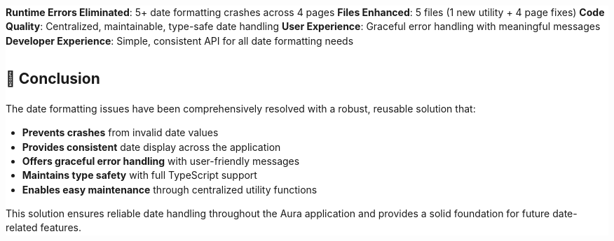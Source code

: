 **Runtime Errors Eliminated**: 5+ date formatting crashes across 4 pages
**Files Enhanced**: 5 files (1 new utility + 4 page fixes)
**Code Quality**: Centralized, maintainable, type-safe date handling
**User Experience**: Graceful error handling with meaningful messages
**Developer Experience**: Simple, consistent API for all date formatting needs

## 🎉 Conclusion

The date formatting issues have been comprehensively resolved with a robust, reusable solution that:

- **Prevents crashes** from invalid date values
- **Provides consistent** date display across the application  
- **Offers graceful error handling** with user-friendly messages
- **Maintains type safety** with full TypeScript support
- **Enables easy maintenance** through centralized utility functions

This solution ensures reliable date handling throughout the Aura application and provides a solid foundation for future date-related features.
